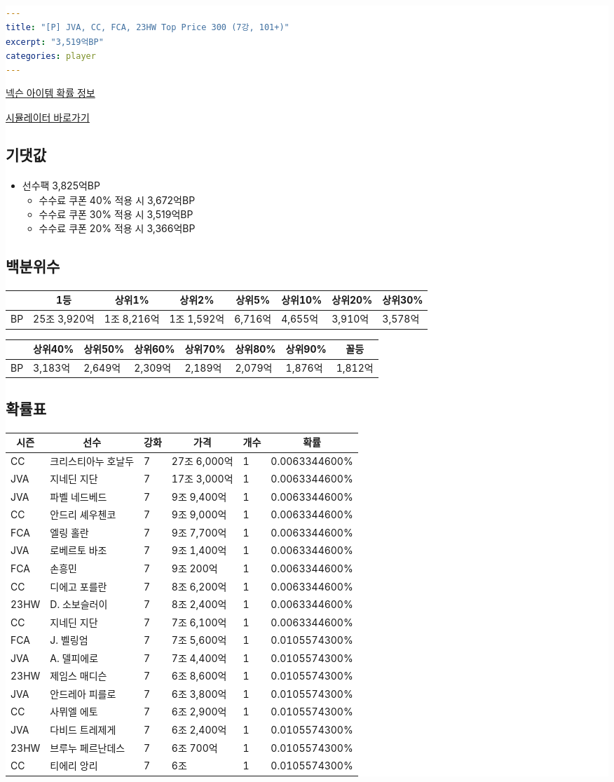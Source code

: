 ```yaml
---
title: "[P] JVA, CC, FCA, 23HW Top Price 300 (7강, 101+)"
excerpt: "3,519억BP"
categories: player
---
```

[넥슨 아이템 확률 정보](http://iteminfo.nexon.com/probability/fco?sn=7961)

[시뮬레이터 바로가기](/simulator/7961)
## 기댓값
- 선수팩 3,825억BP
  - 수수료 쿠폰 40% 적용 시 3,672억BP
  - 수수료 쿠폰 30% 적용 시 3,519억BP
  - 수수료 쿠폰 20% 적용 시 3,366억BP


## 백분위수

||1등|상위1%|상위2%|상위5%|상위10%|상위20%|상위30%|
|---|---|---|---|---|---|---|---|
|BP|25조 3,920억|1조 8,216억|1조 1,592억|6,716억|4,655억|3,910억|3,578억|

||상위40%|상위50%|상위60%|상위70%|상위80%|상위90%|꼴등|
|---|---|---|---|---|---|---|---|
|BP|3,183억|2,649억|2,309억|2,189억|2,079억|1,876억|1,812억|


## 확률표

|시즌|선수|강화|가격|개수|확률|
|---|---|---|---|---|---|
|CC|크리스티아누 호날두|7|27조 6,000억|1|0.0063344600%|
|JVA|지네딘 지단|7|17조 3,000억|1|0.0063344600%|
|JVA|파벨 네드베드|7|9조 9,400억|1|0.0063344600%|
|CC|안드리 셰우첸코|7|9조 9,000억|1|0.0063344600%|
|FCA|엘링 홀란|7|9조 7,700억|1|0.0063344600%|
|JVA|로베르토 바조|7|9조 1,400억|1|0.0063344600%|
|FCA|손흥민|7|9조 200억|1|0.0063344600%|
|CC|디에고 포를란|7|8조 6,200억|1|0.0063344600%|
|23HW|D. 소보슬러이|7|8조 2,400억|1|0.0063344600%|
|CC|지네딘 지단|7|7조 6,100억|1|0.0063344600%|
|FCA|J. 벨링엄|7|7조 5,600억|1|0.0105574300%|
|JVA|A. 델피에로|7|7조 4,400억|1|0.0105574300%|
|23HW|제임스 매디슨|7|6조 8,600억|1|0.0105574300%|
|JVA|안드레아 피를로|7|6조 3,800억|1|0.0105574300%|
|CC|사뮈엘 에토|7|6조 2,900억|1|0.0105574300%|
|JVA|다비드 트레제게|7|6조 2,400억|1|0.0105574300%|
|23HW|브루누 페르난데스|7|6조 700억|1|0.0105574300%|
|CC|티에리 앙리|7|6조|1|0.0105574300%|